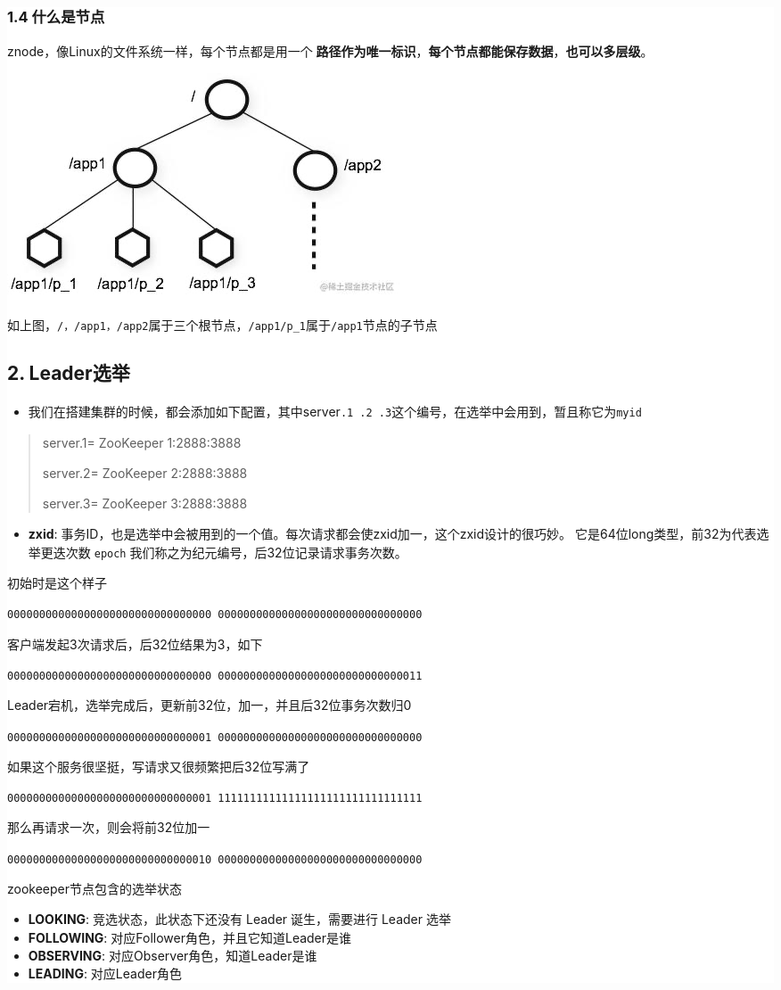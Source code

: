 ### 1.4 什么是节点

znode，像Linux的文件系统一样，每个节点都是用一个 **路径作为唯一标识**，**每个节点都能保存数据**，**也可以多层级**。

![img_1.png](images/img_1.png)

如上图，`/，/app1，/app2`属于三个根节点，`/app1/p_1`属于`/app1`节点的子节点

## 2. Leader选举

- 我们在搭建集群的时候，都会添加如下配置，其中server`.1 .2 .3`这个编号，在选举中会用到，暂且称它为`myid`

>server.1= ZooKeeper 1:2888:3888 </p>
 server.2= ZooKeeper 2:2888:3888 </p>
 server.3= ZooKeeper 3:2888:3888

- **zxid**: 事务ID，也是选举中会被用到的一个值。每次请求都会使zxid加一，这个zxid设计的很巧妙。
它是64位long类型，前32为代表选举更迭次数 `epoch` 我们称之为纪元编号，后32位记录请求事务次数。

初始时是这个样子

`00000000000000000000000000000000 00000000000000000000000000000000`

客户端发起3次请求后，后32位结果为3，如下

`00000000000000000000000000000000 00000000000000000000000000000011`

Leader宕机，选举完成后，更新前32位，加一，并且后32位事务次数归0

`00000000000000000000000000000001 00000000000000000000000000000000`

如果这个服务很坚挺，写请求又很频繁把后32位写满了

`00000000000000000000000000000001 11111111111111111111111111111111`

那么再请求一次，则会将前32位加一

`00000000000000000000000000000010 00000000000000000000000000000000`

zookeeper节点包含的选举状态

- **LOOKING**: 竞选状态，此状态下还没有 Leader 诞生，需要进行 Leader 选举
- **FOLLOWING**: 对应Follower角色，并且它知道Leader是谁
- **OBSERVING**: 对应Observer角色，知道Leader是谁
- **LEADING**: 对应Leader角色
